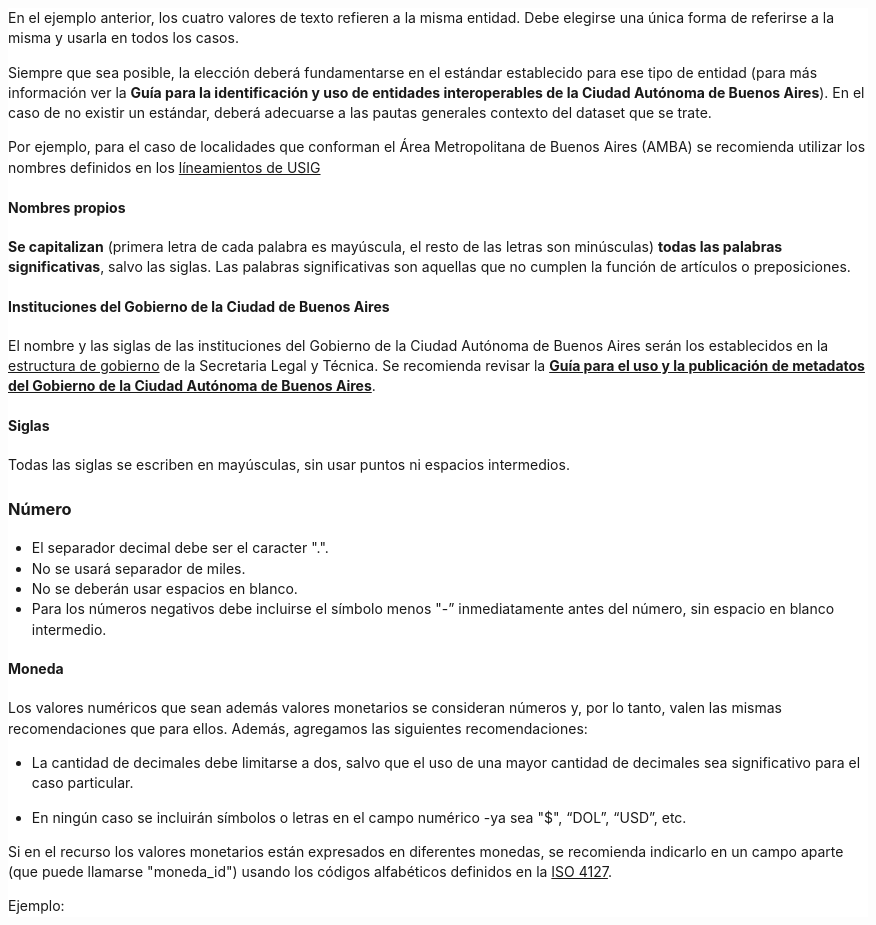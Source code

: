 
En el ejemplo anterior, los cuatro valores de texto refieren a la misma entidad. Debe elegirse una única forma de referirse a la misma y usarla en todos los casos.

Siempre que sea posible, la elección deberá fundamentarse en el estándar establecido para ese tipo de entidad (para más información ver la **Guía para la identificación y uso de entidades interoperables de la Ciudad Autónoma de Buenos Aires**). En el caso de no existir un estándar, deberá adecuarse a las pautas generales contexto del dataset que se trate.

Por ejemplo, para el caso de localidades que conforman el Área Metropolitana de Buenos Aires (AMBA) se recomienda utilizar los nombres definidos en los [líneamientos de USIG](https://pypi.org/project/usig-normalizador-amba/)

#### Nombres propios

**Se capitalizan** (primera letra de cada palabra es mayúscula, el resto de las letras son minúsculas) **todas las palabras significativas**, salvo las siglas. Las palabras significativas son aquellas que no cumplen la función de artículos o preposiciones.

#### Instituciones del Gobierno de la Ciudad de Buenos Aires

El nombre y las siglas de las instituciones del Gobierno de la Ciudad Autónoma de Buenos Aires serán los establecidos en la [estructura de gobierno](http://www.buenosaires.gob.ar/organigrama/?menu_id=505) de la Secretaria Legal y Técnica. Se recomienda revisar la **[Guía para el uso y la publicación de metadatos del Gobierno de la Ciudad Autónoma de Buenos Aires](guia-metadatos.md)**.

#### Siglas

Todas las siglas se escriben en mayúsculas, sin usar puntos ni espacios intermedios.


### Número

* El separador decimal debe ser el caracter ".".
* No se usará separador de miles.
* No se deberán usar espacios en blanco.
* Para los números negativos debe incluirse el símbolo menos "-” inmediatamente antes del número, sin espacio en blanco intermedio.

#### Moneda

Los valores numéricos que sean además valores monetarios se consideran números y, por lo tanto, valen las mismas recomendaciones que para ellos. Además, agregamos las siguientes recomendaciones:

* La cantidad de decimales debe limitarse a dos, salvo que el uso de una mayor cantidad de decimales sea significativo para el caso particular.

* En ningún caso se incluirán símbolos o letras en el campo numérico -ya sea "$", “DOL”, “USD”, etc.

Si en el recurso los valores monetarios están expresados en diferentes monedas, se recomienda indicarlo en un campo aparte (que puede llamarse "moneda_id") usando los códigos alfabéticos definidos en la [ISO 4127](http://www.iso.org/iso/home/standards/currency_codes.htm).

Ejemplo:
